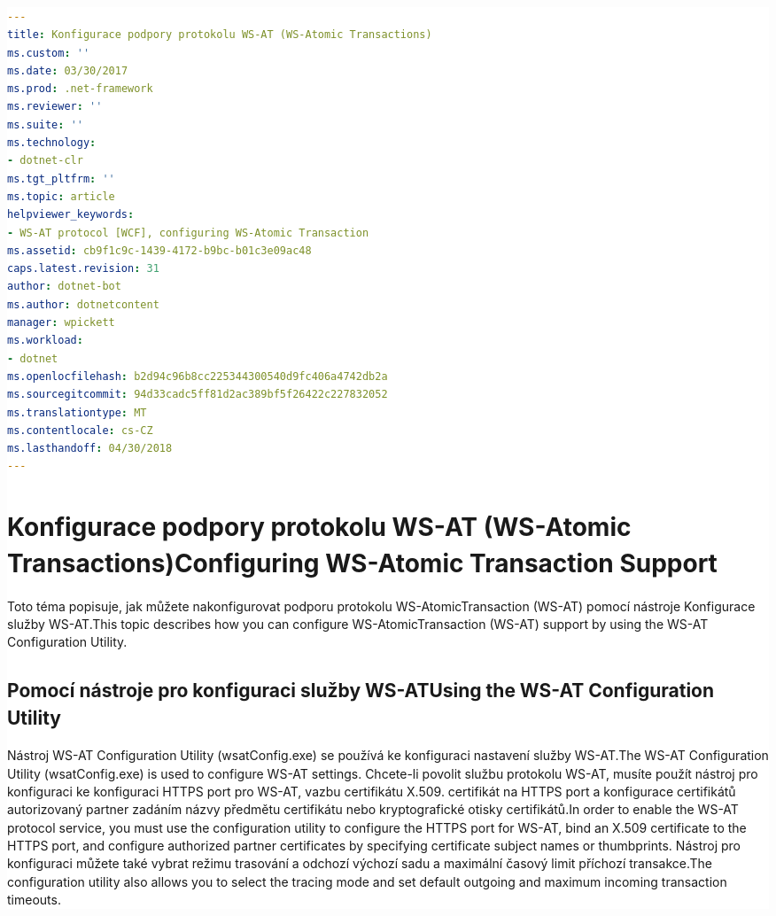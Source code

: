 ```yaml
---
title: Konfigurace podpory protokolu WS-AT (WS-Atomic Transactions)
ms.custom: ''
ms.date: 03/30/2017
ms.prod: .net-framework
ms.reviewer: ''
ms.suite: ''
ms.technology:
- dotnet-clr
ms.tgt_pltfrm: ''
ms.topic: article
helpviewer_keywords:
- WS-AT protocol [WCF], configuring WS-Atomic Transaction
ms.assetid: cb9f1c9c-1439-4172-b9bc-b01c3e09ac48
caps.latest.revision: 31
author: dotnet-bot
ms.author: dotnetcontent
manager: wpickett
ms.workload:
- dotnet
ms.openlocfilehash: b2d94c96b8cc225344300540d9fc406a4742db2a
ms.sourcegitcommit: 94d33cadc5ff81d2ac389bf5f26422c227832052
ms.translationtype: MT
ms.contentlocale: cs-CZ
ms.lasthandoff: 04/30/2018
---
```

# <a name="configuring-ws-atomic-transaction-support"></a><span data-ttu-id="5fe94-102">Konfigurace podpory protokolu WS-AT (WS-Atomic Transactions)</span><span class="sxs-lookup"><span data-stu-id="5fe94-102">Configuring WS-Atomic Transaction Support</span></span>
<span data-ttu-id="5fe94-103">Toto téma popisuje, jak můžete nakonfigurovat podporu protokolu WS-AtomicTransaction (WS-AT) pomocí nástroje Konfigurace služby WS-AT.</span><span class="sxs-lookup"><span data-stu-id="5fe94-103">This topic describes how you can configure WS-AtomicTransaction (WS-AT) support by using the WS-AT Configuration Utility.</span></span>  
  
## <a name="using-the-ws-at-configuration-utility"></a><span data-ttu-id="5fe94-104">Pomocí nástroje pro konfiguraci služby WS-AT</span><span class="sxs-lookup"><span data-stu-id="5fe94-104">Using the WS-AT Configuration Utility</span></span>  
 <span data-ttu-id="5fe94-105">Nástroj WS-AT Configuration Utility (wsatConfig.exe) se používá ke konfiguraci nastavení služby WS-AT.</span><span class="sxs-lookup"><span data-stu-id="5fe94-105">The WS-AT Configuration Utility (wsatConfig.exe) is used to configure WS-AT settings.</span></span> <span data-ttu-id="5fe94-106">Chcete-li povolit službu protokolu WS-AT, musíte použít nástroj pro konfiguraci ke konfiguraci HTTPS port pro WS-AT, vazbu certifikátu X.509. certifikát na HTTPS port a konfigurace certifikátů autorizovaný partner zadáním názvy předmětu certifikátu nebo kryptografické otisky certifikátů.</span><span class="sxs-lookup"><span data-stu-id="5fe94-106">In order to enable the WS-AT protocol service, you must use the configuration utility to configure the HTTPS port for WS-AT, bind an X.509 certificate to the HTTPS port, and configure authorized partner certificates by specifying certificate subject names or thumbprints.</span></span> <span data-ttu-id="5fe94-107">Nástroj pro konfiguraci můžete také vybrat režimu trasování a odchozí výchozí sadu a maximální časový limit příchozí transakce.</span><span class="sxs-lookup"><span data-stu-id="5fe94-107">The configuration utility also allows you to select the tracing mode and set default outgoing and maximum incoming transaction timeouts.</span></span>  
  